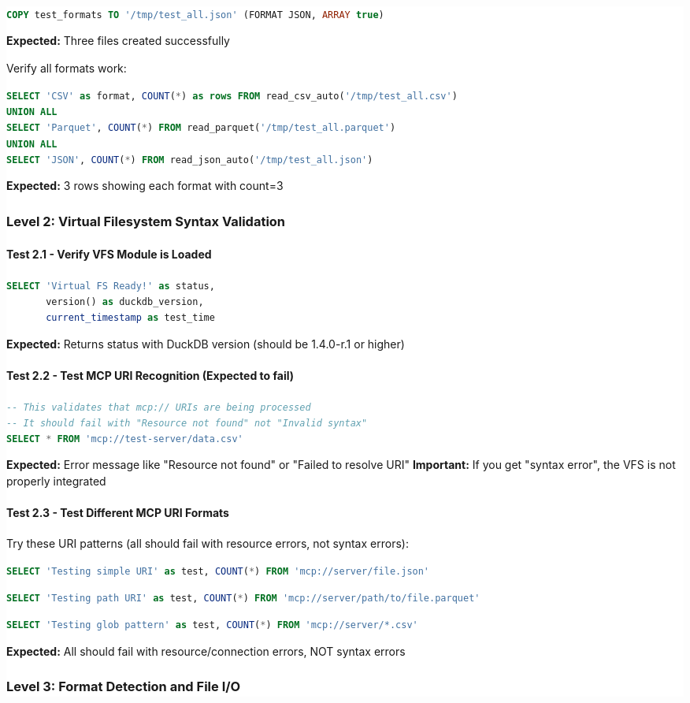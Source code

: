 ```sql
COPY test_formats TO '/tmp/test_all.json' (FORMAT JSON, ARRAY true)
```

**Expected:** Three files created successfully

Verify all formats work:

```sql
SELECT 'CSV' as format, COUNT(*) as rows FROM read_csv_auto('/tmp/test_all.csv')
UNION ALL
SELECT 'Parquet', COUNT(*) FROM read_parquet('/tmp/test_all.parquet')
UNION ALL
SELECT 'JSON', COUNT(*) FROM read_json_auto('/tmp/test_all.json')
```

**Expected:** 3 rows showing each format with count=3

### Level 2: Virtual Filesystem Syntax Validation

#### Test 2.1 - Verify VFS Module is Loaded

```sql
SELECT 'Virtual FS Ready!' as status,
       version() as duckdb_version,
       current_timestamp as test_time
```

**Expected:** Returns status with DuckDB version (should be 1.4.0-r.1 or higher)

#### Test 2.2 - Test MCP URI Recognition (Expected to fail)

```sql
-- This validates that mcp:// URIs are being processed
-- It should fail with "Resource not found" not "Invalid syntax"
SELECT * FROM 'mcp://test-server/data.csv'
```

**Expected:** Error message like "Resource not found" or "Failed to resolve URI"
**Important:** If you get "syntax error", the VFS is not properly integrated

#### Test 2.3 - Test Different MCP URI Formats

Try these URI patterns (all should fail with resource errors, not syntax errors):

```sql
SELECT 'Testing simple URI' as test, COUNT(*) FROM 'mcp://server/file.json'
```

```sql
SELECT 'Testing path URI' as test, COUNT(*) FROM 'mcp://server/path/to/file.parquet'
```

```sql
SELECT 'Testing glob pattern' as test, COUNT(*) FROM 'mcp://server/*.csv'
```

**Expected:** All should fail with resource/connection errors, NOT syntax errors

### Level 3: Format Detection and File I/O
